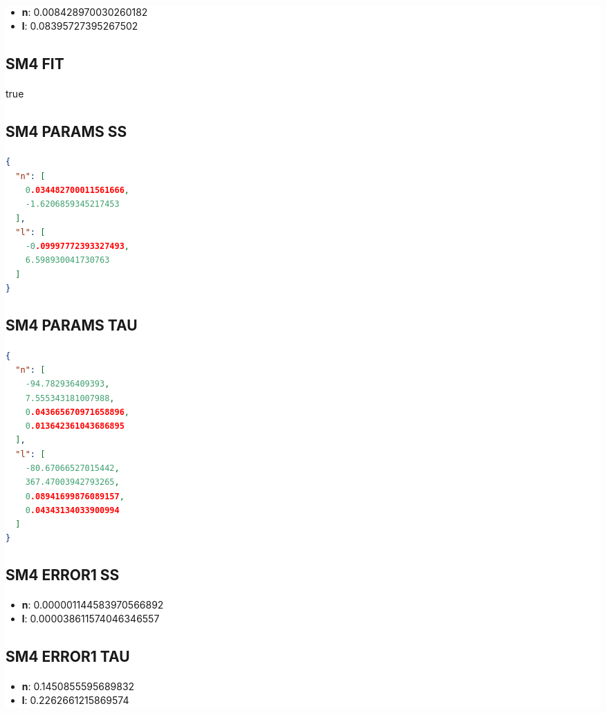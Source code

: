 - **n**: 0.008428970030260182
- **l**: 0.08395727395267502

## SM4 FIT

true

## SM4 PARAMS SS

```json
{
  "n": [
    0.034482700011561666,
    -1.6206859345217453
  ],
  "l": [
    -0.09997772393327493,
    6.598930041730763
  ]
}
```

## SM4 PARAMS TAU

```json
{
  "n": [
    -94.782936409393,
    7.555343181007988,
    0.043665670971658896,
    0.013642361043686895
  ],
  "l": [
    -80.67066527015442,
    367.47003942793265,
    0.08941699876089157,
    0.04343134033900994
  ]
}
```

## SM4 ERROR1 SS

- **n**: 0.000001144583970566892
- **l**: 0.000038611574046346557

## SM4 ERROR1 TAU

- **n**: 0.1450855595689832
- **l**: 0.2262661215869574
